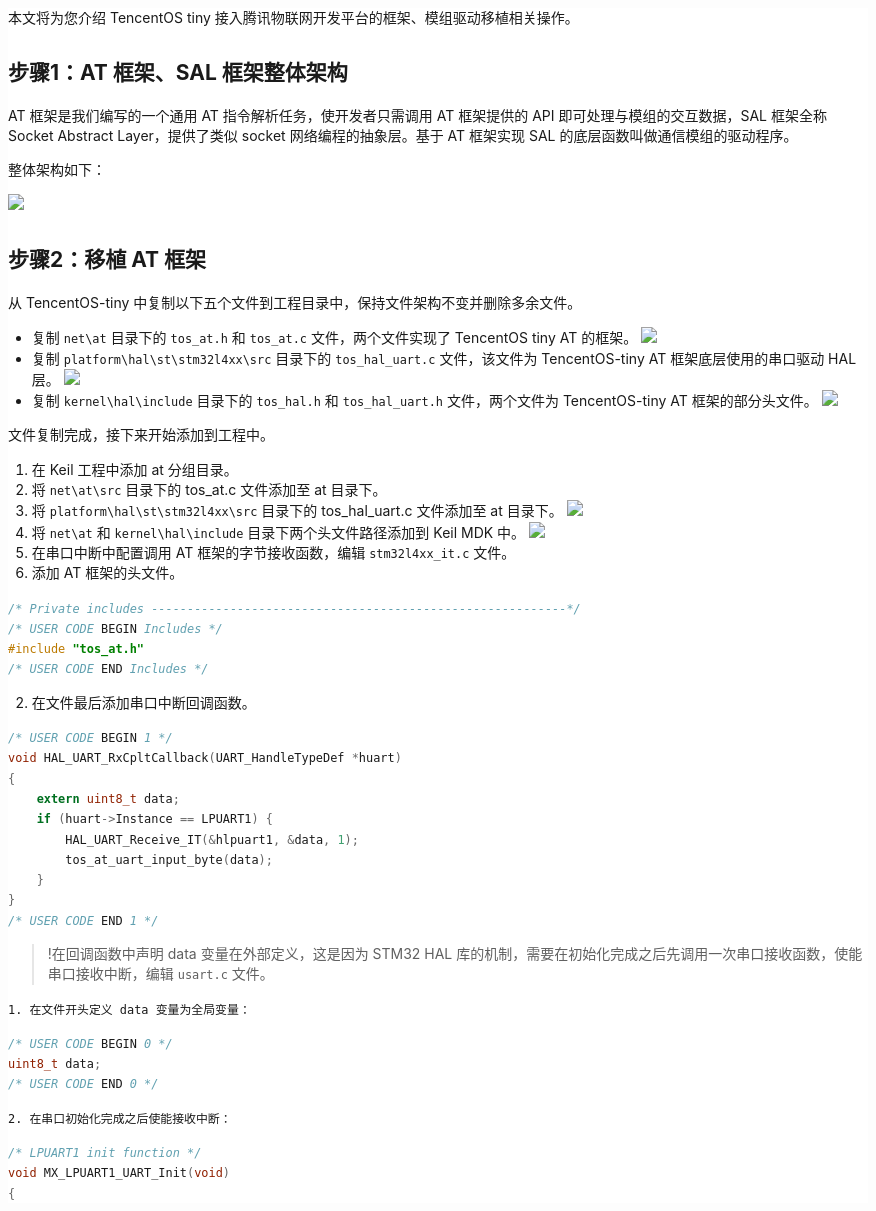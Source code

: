 本文将为您介绍 TencentOS tiny 接入腾讯物联网开发平台的框架、模组驱动移植相关操作。
## 步骤1：AT 框架、SAL 框架整体架构

AT 框架是我们编写的一个通用 AT 指令解析任务，使开发者只需调用 AT 框架提供的 API 即可处理与模组的交互数据，SAL 框架全称 Socket Abstract Layer，提供了类似 socket 网络编程的抽象层。基于 AT 框架实现 SAL 的底层函数叫做通信模组的驱动程序。

整体架构如下：

![](https://main.qcloudimg.com/raw/92ca691e35b66b052bbdbee2e6c8c8c6.png)

##  步骤2：移植 AT 框架

从 TencentOS-tiny 中复制以下五个文件到工程目录中，保持文件架构不变并删除多余文件。
- 复制 `net\at` 目录下的 `tos_at.h` 和 `tos_at.c` 文件，两个文件实现了 TencentOS tiny AT 的框架。 
![](https://main.qcloudimg.com/raw/9948d5be6ddf3d45a88deaa939b4ec73.png)
- 复制 `platform\hal\st\stm32l4xx\src` 目录下的 `tos_hal_uart.c` 文件，该文件为 TencentOS-tiny AT 框架底层使用的串口驱动 HAL 层。
![](https://main.qcloudimg.com/raw/5662ec84dc7329798974c61d97d6ef7b.png)
- 复制 `kernel\hal\include` 目录下的 `tos_hal.h` 和 `tos_hal_uart.h` 文件，两个文件为 TencentOS-tiny AT 框架的部分头文件。
![](https://main.qcloudimg.com/raw/e53663baaba9c9859d2035a86f3a973c.png)

文件复制完成，接下来开始添加到工程中。
1. 在 Keil 工程中添加 at 分组目录。
2. 将 `net\at\src` 目录下的 tos_at.c 文件添加至 at 目录下。
3. 将 `platform\hal\st\stm32l4xx\src` 目录下的 tos_hal_uart.c 文件添加至 at 目录下。
![](https://main.qcloudimg.com/raw/27c4511c95c58dd7e3fb7ac6b8549e6e.png)
2. 将 `net\at` 和 `kernel\hal\include` 目录下两个头文件路径添加到 Keil MDK 中。
![](https://main.qcloudimg.com/raw/21d9140898a61a33d03a9448daa8e0dd.png)
3. 在串口中断中配置调用 AT 框架的字节接收函数，编辑 `stm32l4xx_it.c` 文件。
 1. 添加 AT 框架的头文件。
```c
/* Private includes ----------------------------------------------------------*/
/* USER CODE BEGIN Includes */
#include "tos_at.h"
/* USER CODE END Includes */
```
 2. 在文件最后添加串口中断回调函数。
```c
/* USER CODE BEGIN 1 */
void HAL_UART_RxCpltCallback(UART_HandleTypeDef *huart)
{
    extern uint8_t data;
    if (huart->Instance == LPUART1) {
        HAL_UART_Receive_IT(&hlpuart1, &data, 1);
        tos_at_uart_input_byte(data);
    }
}
/* USER CODE END 1 */
```
>!在回调函数中声明 data 变量在外部定义，这是因为 STM32 HAL 库的机制，需要在初始化完成之后先调用一次串口接收函数，使能串口接收中断，编辑 `usart.c` 文件。
>
    1. 在文件开头定义 data 变量为全局变量：
```c
/* USER CODE BEGIN 0 */
uint8_t data;
/* USER CODE END 0 */
```
    2. 在串口初始化完成之后使能接收中断：
```c
/* LPUART1 init function */
void MX_LPUART1_UART_Init(void)
{
```